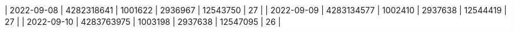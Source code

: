| 2022-09-08 | 4282318641 | 1001622 | 2936967 | 12543750 | 27 |
| 2022-09-09 | 4283134577 | 1002410 | 2937638 | 12544419 | 27 |
| 2022-09-10 | 4283763975 | 1003198 | 2937638 | 12547095 | 26 |
